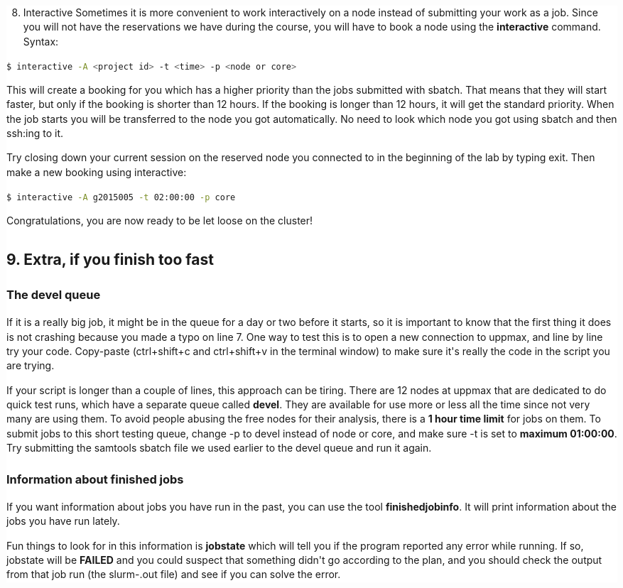 8. Interactive
Sometimes it is more convenient to work interactively on a node instead of submitting your work as a job.
Since you will not have the reservations we have during the course, you will have to book a node using the **interactive** command.
Syntax:

```bash
$ interactive -A <project id> -t <time> -p <node or core>
```

This will create a booking for you which has a higher priority than the jobs submitted with sbatch.
That means that they will start faster, but only if the booking is shorter than 12 hours.
If the booking is longer than 12 hours, it will get the standard priority.
When the job starts you will be transferred to the node you got automatically.
No need to look which node you got using sbatch and then ssh:ing to it.

Try closing down your current session on the reserved node you connected to in the beginning of the lab by typing exit.
Then make a new booking using interactive:

```bash
$ interactive -A g2015005 -t 02:00:00 -p core
```

Congratulations, you are now ready to be let loose on the cluster!

## 9. Extra, if you finish too fast
### The devel queue
If it is a really big job, it might be in the queue for a day or two before it starts, so it is important to know that the first thing it does is not crashing because you made a typo on line 7.
One way to test this is to open a new connection to uppmax, and line by line try your code.
Copy-paste (ctrl+shift+c and ctrl+shift+v in the terminal window) to make sure it's really the code in the script you are trying.

If your script is longer than a couple of lines, this approach can be tiring.
There are 12 nodes at uppmax that are dedicated to do quick test runs, which have a separate queue called **devel**.
They are available for use more or less all the time since not very many are using them.
To avoid people abusing the free nodes for their analysis, there is a **1 hour time limit** for jobs on them.
To submit jobs to this short testing queue, change -p to devel instead of node or core, and make sure -t is set to **maximum 01:00:00**.
Try submitting the samtools sbatch file we used earlier to the devel queue and run it again.

### Information about finished jobs
If you want information about jobs you have run in the past, you can use the tool **finishedjobinfo**.
It will print information about the jobs you have run lately.

Fun things to look for in this information is **jobstate** which will tell you if the program reported any error while running.
If so, jobstate will be **FAILED** and you could suspect that something didn't go according to the plan, and you should check the output from that job run (the slurm-.out file) and see if you can solve the error.
